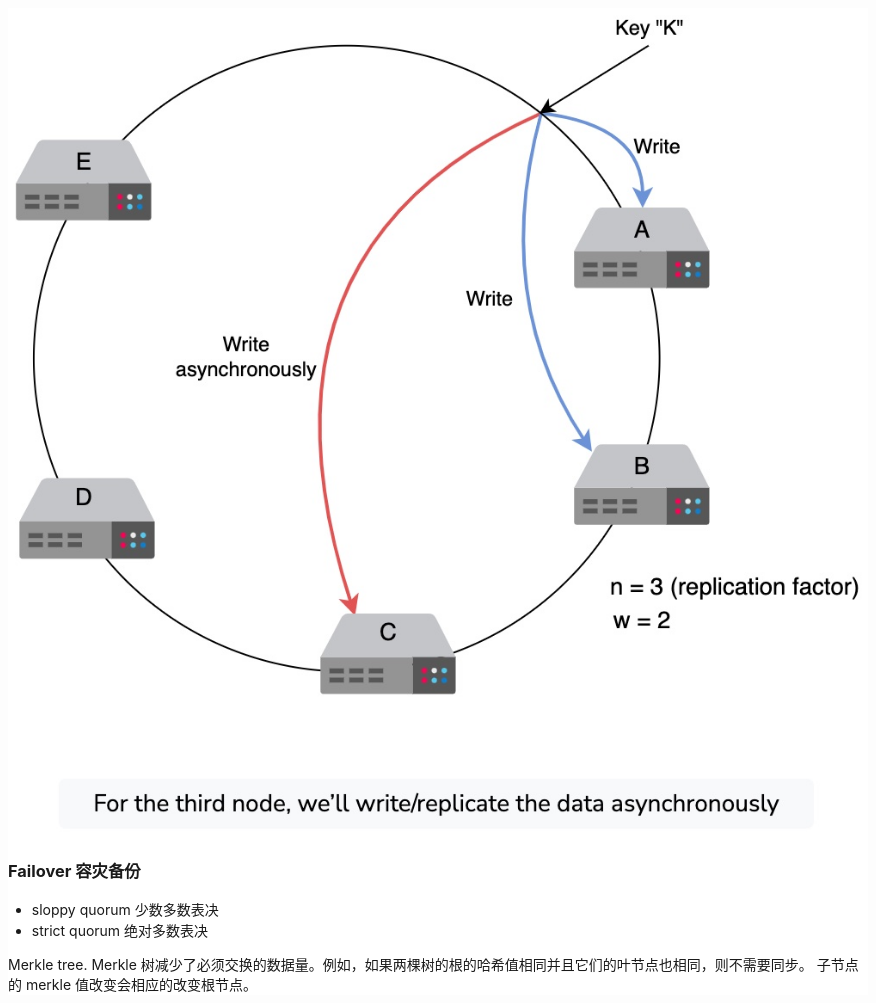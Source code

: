 ![replication factor2](replication-factor2.jpg)

### Failover 容灾备份
- sloppy quorum 少数多数表决
- strict quorum 绝对多数表决

Merkle tree.
Merkle 树减少了必须交换的数据量。例如，如果两棵树的根的哈希值相同并且它们的叶节点也相同，则不需要同步。
子节点的 merkle 值改变会相应的改变根节点。